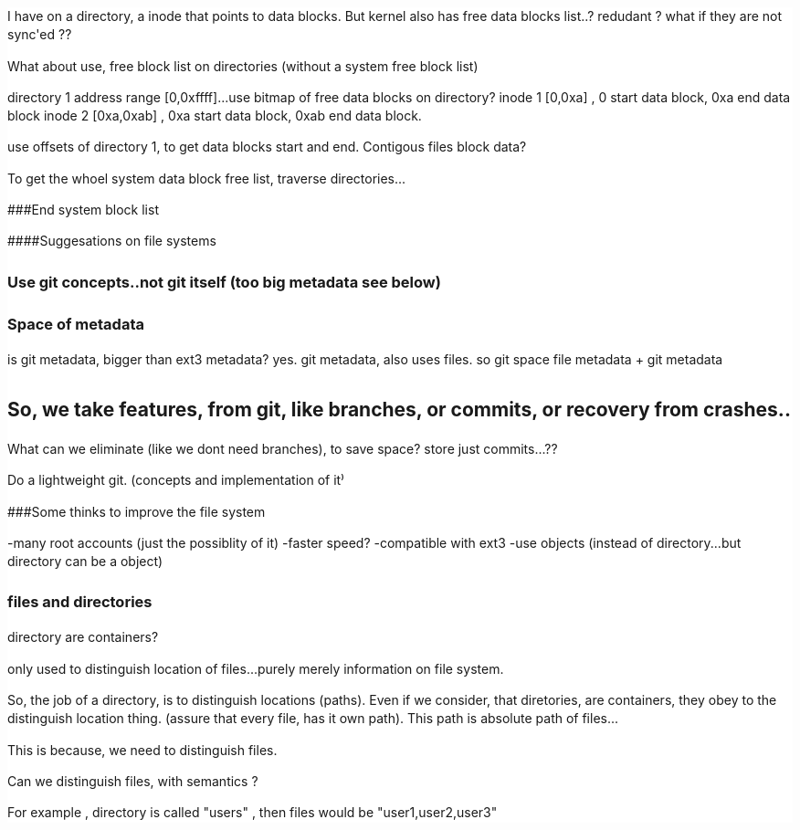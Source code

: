 

I have on a directory, a inode that points to data blocks. But kernel also has free data blocks list..? redudant ? what if they are not sync'ed ??

What about use, free block list on directories (without a system free block list)

directory 1 address range [0,0xffff]...use bitmap of free data blocks on directory?
inode 1 [0,0xa] , 0 start data block, 0xa end data block 
inode  2 [0xa,0xab] , 0xa start data block, 0xab end data block.

use offsets of directory  1, to get data blocks start and end. Contigous files block data?

To get the whoel system data block free list, traverse directories...

###End system block list


####Suggesations on file systems



### Use git concepts..not git itself (too big metadata see below)

### Space of metadata
is git metadata, bigger than ext3 metadata? yes. git metadata, also uses files. so git space
	file metadata + git metadata

## So, we take features, from git, like branches, or commits, or recovery from crashes..

What can we eliminate (like we dont need branches), to save space?
store just commits...?? 

Do a lightweight git. (concepts and implementation of it⁾

###Some thinks to improve the file system

-many root accounts (just the possiblity of it)
-faster speed?
-compatible with ext3
-use objects (instead of directory...but directory can be a object)

### files and directories

directory are containers?

only used to distinguish location of files...purely merely information on file system.

So, the job of a directory, is to distinguish locations (paths). Even if we consider, that diretories, are containers, they obey to the distinguish location thing. (assure that every file, has it own path).  This path is absolute path of files...

This is because, we need to distinguish files.

Can we distinguish files, with semantics ?

For example , directory is called "users" , then files would be "user1,user2,user3"
